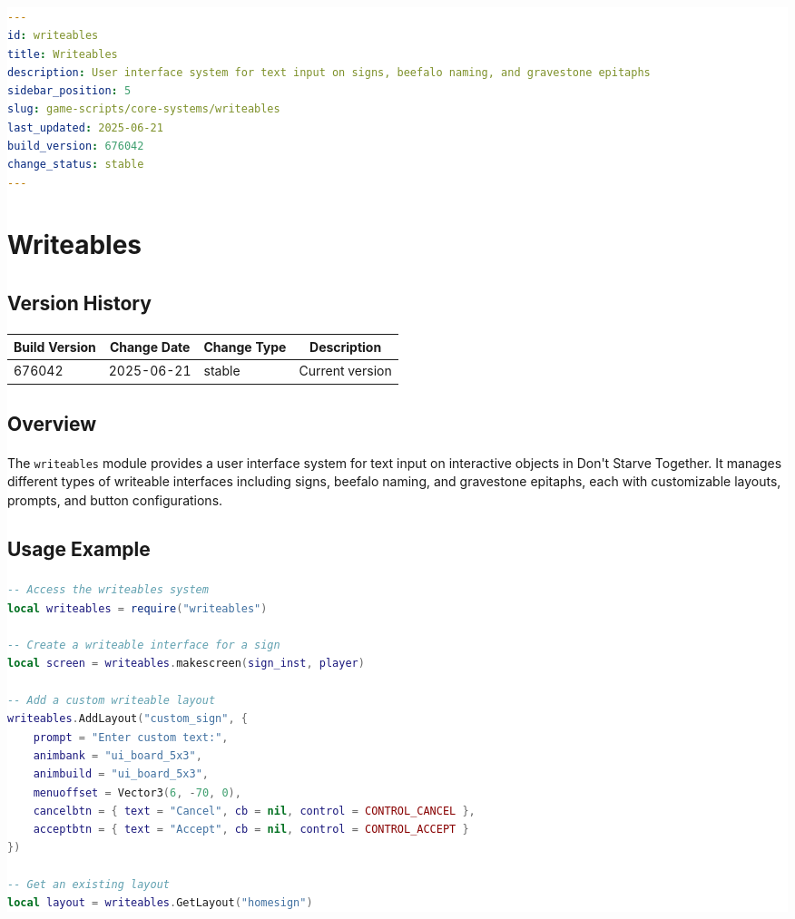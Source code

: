 ```yaml
---
id: writeables
title: Writeables
description: User interface system for text input on signs, beefalo naming, and gravestone epitaphs
sidebar_position: 5
slug: game-scripts/core-systems/writeables
last_updated: 2025-06-21
build_version: 676042
change_status: stable
---
```


# Writeables

## Version History
| Build Version | Change Date | Change Type | Description |
|---|----|----|----|
| 676042 | 2025-06-21 | stable | Current version |

## Overview

The `writeables` module provides a user interface system for text input on interactive objects in Don't Starve Together. It manages different types of writeable interfaces including signs, beefalo naming, and gravestone epitaphs, each with customizable layouts, prompts, and button configurations.

## Usage Example

```lua
-- Access the writeables system
local writeables = require("writeables")

-- Create a writeable interface for a sign
local screen = writeables.makescreen(sign_inst, player)

-- Add a custom writeable layout
writeables.AddLayout("custom_sign", {
    prompt = "Enter custom text:",
    animbank = "ui_board_5x3",
    animbuild = "ui_board_5x3",
    menuoffset = Vector3(6, -70, 0),
    cancelbtn = { text = "Cancel", cb = nil, control = CONTROL_CANCEL },
    acceptbtn = { text = "Accept", cb = nil, control = CONTROL_ACCEPT }
})

-- Get an existing layout
local layout = writeables.GetLayout("homesign")
```
